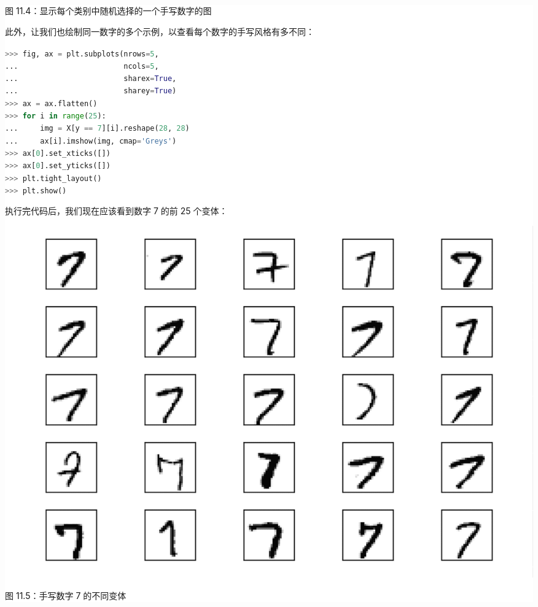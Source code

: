 图 11.4：显示每个类别中随机选择的一个手写数字的图

此外，让我们也绘制同一数字的多个示例，以查看每个数字的手写风格有多不同：

```py
>>> fig, ax = plt.subplots(nrows=5,
...                        ncols=5,
...                        sharex=True,
...                        sharey=True)
>>> ax = ax.flatten()
>>> for i in range(25):
...     img = X[y == 7][i].reshape(28, 28)
...     ax[i].imshow(img, cmap='Greys')
>>> ax[0].set_xticks([])
>>> ax[0].set_yticks([])
>>> plt.tight_layout()
>>> plt.show() 
```

执行完代码后，我们现在应该看到数字 7 的前 25 个变体：

![包含日历的图片，自动生成的描述](img/B17582_11_05.png)

图 11.5：手写数字 7 的不同变体
